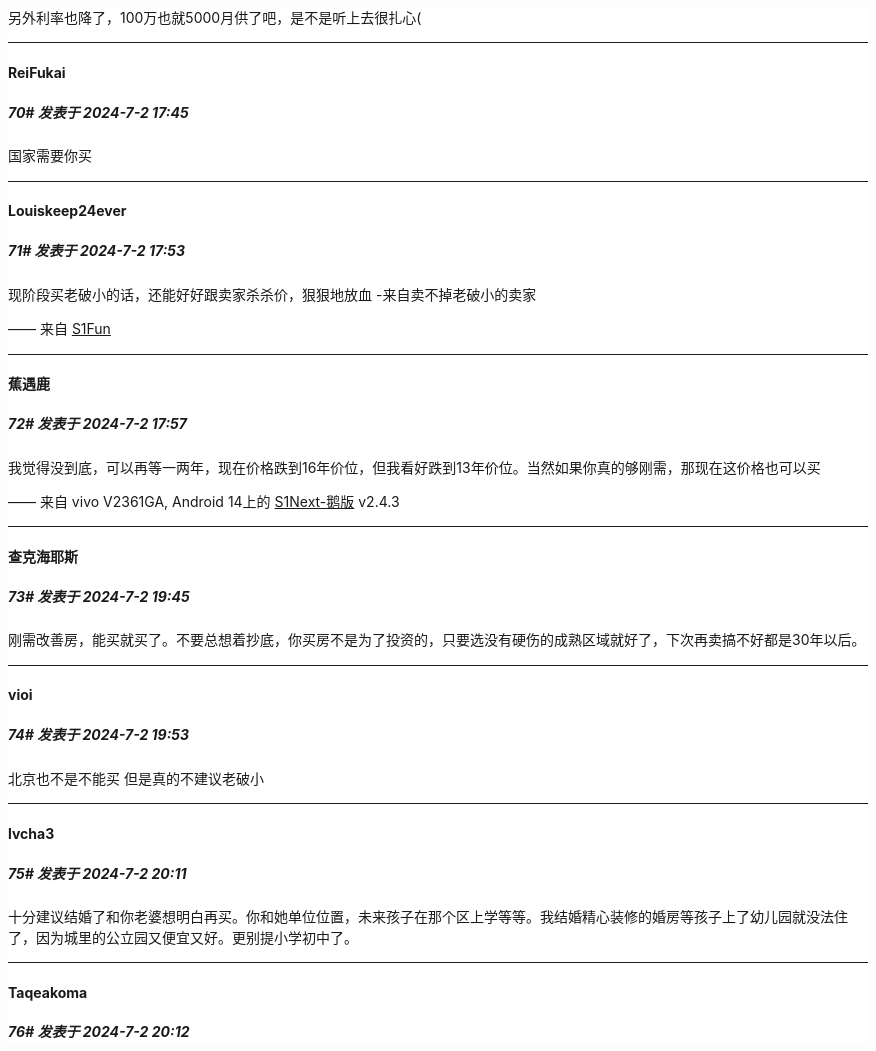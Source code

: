 另外利率也降了，100万也就5000月供了吧，是不是听上去很扎心(

*****

####  ReiFukai  
##### 70#       发表于 2024-7-2 17:45

国家需要你买


*****

####  Louiskeep24ever  
##### 71#       发表于 2024-7-2 17:53

现阶段买老破小的话，还能好好跟卖家杀杀价，狠狠地放血
-来自卖不掉老破小的卖家

—— 来自 [S1Fun](https://s1fun.koalcat.com)


*****

####  蕉遇鹿  
##### 72#       发表于 2024-7-2 17:57

我觉得没到底，可以再等一两年，现在价格跌到16年价位，但我看好跌到13年价位。当然如果你真的够刚需，那现在这价格也可以买

—— 来自 vivo V2361GA, Android 14上的 [S1Next-鹅版](https://github.com/ykrank/S1-Next/releases) v2.4.3


*****

####  查克海耶斯  
##### 73#       发表于 2024-7-2 19:45

刚需改善房，能买就买了。不要总想着抄底，你买房不是为了投资的，只要选没有硬伤的成熟区域就好了，下次再卖搞不好都是30年以后。


*****

####  vioi  
##### 74#       发表于 2024-7-2 19:53

北京也不是不能买 但是真的不建议老破小


*****

####  lvcha3  
##### 75#       发表于 2024-7-2 20:11

十分建议结婚了和你老婆想明白再买。你和她单位位置，未来孩子在那个区上学等等。我结婚精心装修的婚房等孩子上了幼儿园就没法住了，因为城里的公立园又便宜又好。更别提小学初中了。


*****

####  Taqeakoma  
##### 76#       发表于 2024-7-2 20:12
